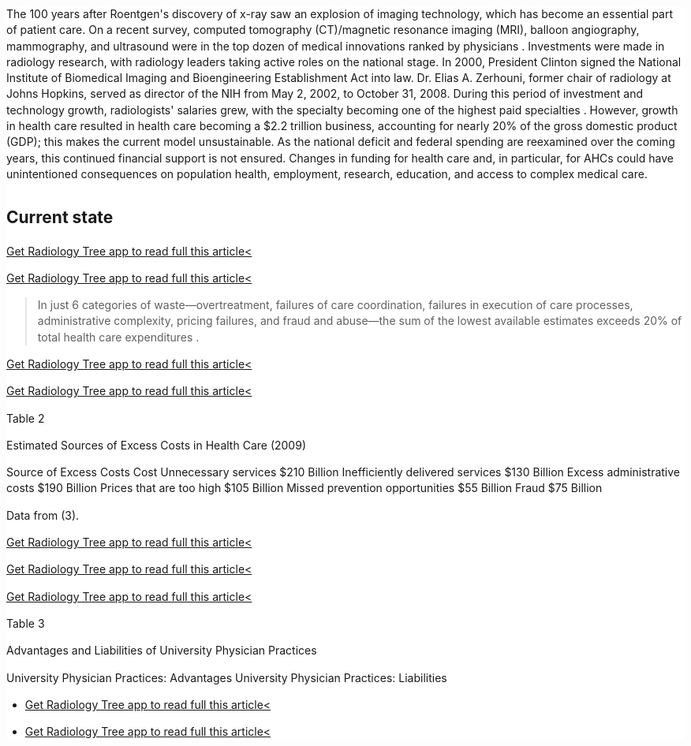 The 100 years after Roentgen's discovery of x-ray saw an explosion of imaging technology, which has become an essential part of patient care. On a recent survey, computed tomography (CT)/magnetic resonance imaging (MRI), balloon angiography, mammography, and ultrasound were in the top dozen of medical innovations ranked by physicians . Investments were made in radiology research, with radiology leaders taking active roles on the national stage. In 2000, President Clinton signed the National Institute of Biomedical Imaging and Bioengineering Establishment Act into law. Dr. Elias A. Zerhouni, former chair of radiology at Johns Hopkins, served as director of the NIH from May 2, 2002, to October 31, 2008. During this period of investment and technology growth, radiologists' salaries grew, with the specialty becoming one of the highest paid specialties . However, growth in health care resulted in health care becoming a $2.2 trillion business, accounting for nearly 20% of the gross domestic product (GDP); this makes the current model unsustainable. As the national deficit and federal spending are reexamined over the coming years, this continued financial support is not ensured. Changes in funding for health care and, in particular, for AHCs could have unintentioned consequences on population health, employment, research, education, and access to complex medical care.

## Current state

[Get Radiology Tree app to read full this article<](https://clinicalpub.com/app)

[Get Radiology Tree app to read full this article<](https://clinicalpub.com/app)

> In just 6 categories of waste—overtreatment, failures of care coordination, failures in execution of care processes, administrative complexity, pricing failures, and fraud and abuse—the sum of the lowest available estimates exceeds 20% of total health care expenditures .

[Get Radiology Tree app to read full this article<](https://clinicalpub.com/app)

[Get Radiology Tree app to read full this article<](https://clinicalpub.com/app)

Table 2


Estimated Sources of Excess Costs in Health Care (2009)


Source of Excess Costs Cost Unnecessary services $210 Billion Inefficiently delivered services $130 Billion Excess administrative costs $190 Billion Prices that are too high $105 Billion Missed prevention opportunities $55 Billion Fraud $75 Billion

Data from (3).


[Get Radiology Tree app to read full this article<](https://clinicalpub.com/app)

[Get Radiology Tree app to read full this article<](https://clinicalpub.com/app)

[Get Radiology Tree app to read full this article<](https://clinicalpub.com/app)

Table 3


Advantages and Liabilities of University Physician Practices


University Physician Practices: Advantages University Physician Practices: Liabilities

- [Get Radiology Tree app to read full this article<](https://clinicalpub.com/app)


- [Get Radiology Tree app to read full this article<](https://clinicalpub.com/app)
